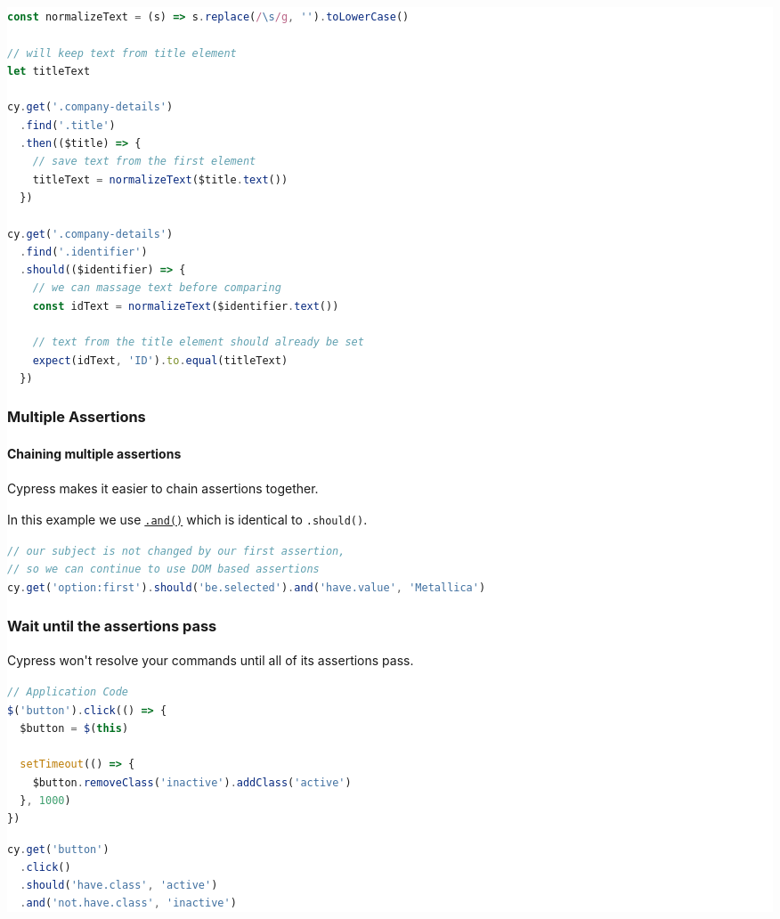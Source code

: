 ```javascript
const normalizeText = (s) => s.replace(/\s/g, '').toLowerCase()

// will keep text from title element
let titleText

cy.get('.company-details')
  .find('.title')
  .then(($title) => {
    // save text from the first element
    titleText = normalizeText($title.text())
  })

cy.get('.company-details')
  .find('.identifier')
  .should(($identifier) => {
    // we can massage text before comparing
    const idText = normalizeText($identifier.text())

    // text from the title element should already be set
    expect(idText, 'ID').to.equal(titleText)
  })
```

### Multiple Assertions

#### Chaining multiple assertions

Cypress makes it easier to chain assertions together.

In this example we use [`.and()`](/api/commands/and) which is identical to `.should()`.

```javascript
// our subject is not changed by our first assertion,
// so we can continue to use DOM based assertions
cy.get('option:first').should('be.selected').and('have.value', 'Metallica')
```

### Wait until the assertions pass

Cypress won't resolve your commands until all of its assertions pass.

```javascript
// Application Code
$('button').click(() => {
  $button = $(this)

  setTimeout(() => {
    $button.removeClass('inactive').addClass('active')
  }, 1000)
})
```

```javascript
cy.get('button')
  .click()
  .should('have.class', 'active')
  .and('not.have.class', 'inactive')
```
